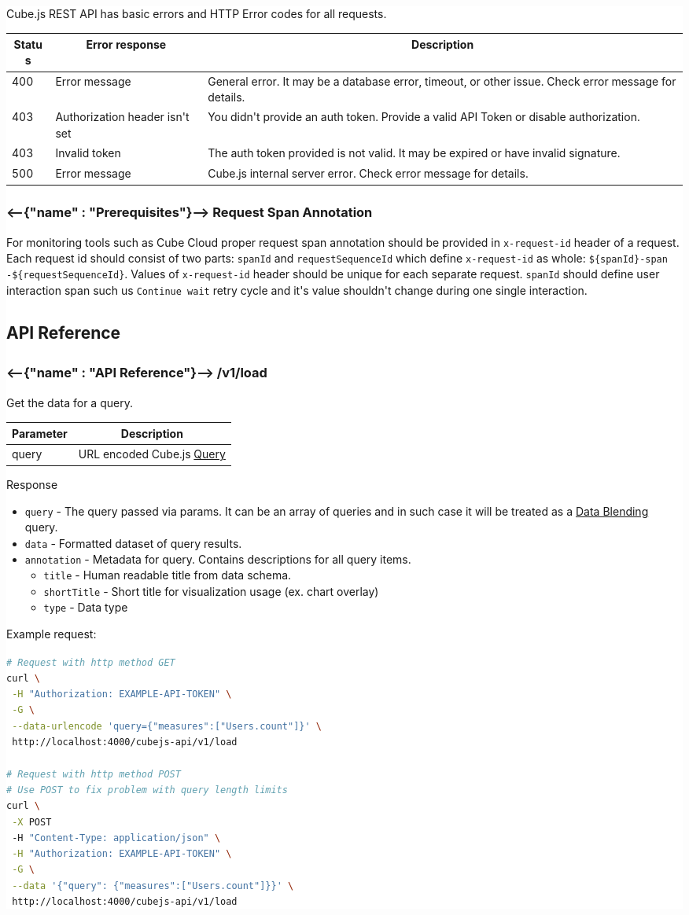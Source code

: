 Cube.js REST API has basic errors and HTTP Error codes for all requests.

| Status | Error response                 | Description                                                                                          |
| ------ | ------------------------------ | ---------------------------------------------------------------------------------------------------- |
| 400    | Error message                  | General error. It may be a database error, timeout, or other issue. Check error message for details. |
| 403    | Authorization header isn't set | You didn't provide an auth token. Provide a valid API Token or disable authorization.                |
| 403    | Invalid token                  | The auth token provided is not valid. It may be expired or have invalid signature.                   |
| 500    | Error message                  | Cube.js internal server error. Check error message for details.                                      |

### <--{"name" : "Prerequisites"}-->  Request Span Annotation

For monitoring tools such as Cube Cloud proper request span annotation should be
provided in `x-request-id` header of a request. Each request id should consist
of two parts: `spanId` and `requestSequenceId` which define `x-request-id` as
whole: `${spanId}-span-${requestSequenceId}`. Values of `x-request-id` header
should be unique for each separate request. `spanId` should define user
interaction span such us `Continue wait` retry cycle and it's value shouldn't
change during one single interaction.

## API Reference

### <--{"name" : "API Reference"}-->  /v1/load

Get the data for a query.

| Parameter | Description                                |
| --------- | ------------------------------------------ |
| query     | URL encoded Cube.js [Query](/query-format) |

Response

- `query` - The query passed via params. It can be an array of queries and in
  such case it will be treated as a [Data Blending](/recipes/data-blending) query.
- `data` - Formatted dataset of query results.
- `annotation` - Metadata for query. Contains descriptions for all query items.
  - `title` - Human readable title from data schema.
  - `shortTitle` - Short title for visualization usage (ex. chart overlay)
  - `type` - Data type

Example request:

```bash
# Request with http method GET
curl \
 -H "Authorization: EXAMPLE-API-TOKEN" \
 -G \
 --data-urlencode 'query={"measures":["Users.count"]}' \
 http://localhost:4000/cubejs-api/v1/load

# Request with http method POST
# Use POST to fix problem with query length limits
curl \
 -X POST
 -H "Content-Type: application/json" \
 -H "Authorization: EXAMPLE-API-TOKEN" \
 -G \
 --data '{"query": {"measures":["Users.count"]}}' \
 http://localhost:4000/cubejs-api/v1/load
```


[ref-config-queryrewrite]: /config#query-rewrite
[ref-config-js]: /config